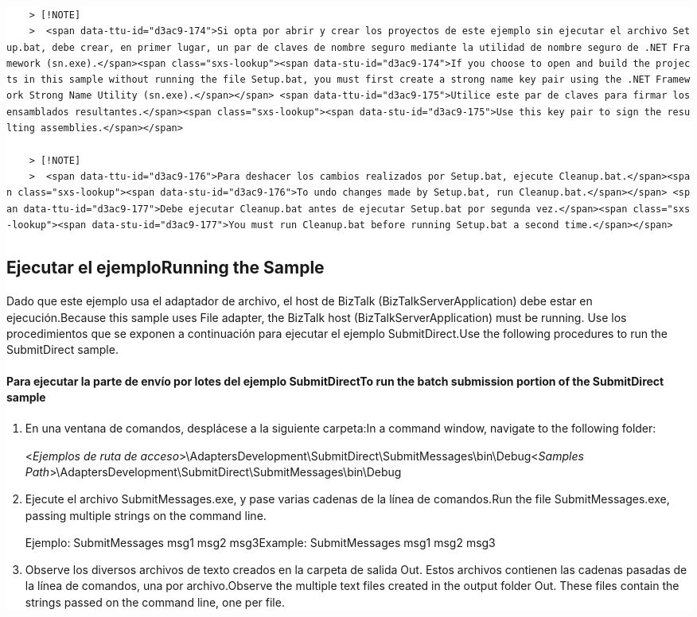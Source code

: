         > [!NOTE]
        >  <span data-ttu-id="d3ac9-174">Si opta por abrir y crear los proyectos de este ejemplo sin ejecutar el archivo Setup.bat, debe crear, en primer lugar, un par de claves de nombre seguro mediante la utilidad de nombre seguro de .NET Framework (sn.exe).</span><span class="sxs-lookup"><span data-stu-id="d3ac9-174">If you choose to open and build the projects in this sample without running the file Setup.bat, you must first create a strong name key pair using the .NET Framework Strong Name Utility (sn.exe).</span></span> <span data-ttu-id="d3ac9-175">Utilice este par de claves para firmar los ensamblados resultantes.</span><span class="sxs-lookup"><span data-stu-id="d3ac9-175">Use this key pair to sign the resulting assemblies.</span></span>  
  
        > [!NOTE]
        >  <span data-ttu-id="d3ac9-176">Para deshacer los cambios realizados por Setup.bat, ejecute Cleanup.bat.</span><span class="sxs-lookup"><span data-stu-id="d3ac9-176">To undo changes made by Setup.bat, run Cleanup.bat.</span></span> <span data-ttu-id="d3ac9-177">Debe ejecutar Cleanup.bat antes de ejecutar Setup.bat por segunda vez.</span><span class="sxs-lookup"><span data-stu-id="d3ac9-177">You must run Cleanup.bat before running Setup.bat a second time.</span></span>  
  
## <a name="running-the-sample"></a><span data-ttu-id="d3ac9-178">Ejecutar el ejemplo</span><span class="sxs-lookup"><span data-stu-id="d3ac9-178">Running the Sample</span></span>  
 <span data-ttu-id="d3ac9-179">Dado que este ejemplo usa el adaptador de archivo, el host de BizTalk (BizTalkServerApplication) debe estar en ejecución.</span><span class="sxs-lookup"><span data-stu-id="d3ac9-179">Because this sample uses File adapter, the BizTalk host (BizTalkServerApplication) must be running.</span></span> <span data-ttu-id="d3ac9-180">Use los procedimientos que se exponen a continuación para ejecutar el ejemplo SubmitDirect.</span><span class="sxs-lookup"><span data-stu-id="d3ac9-180">Use the following procedures to run the SubmitDirect sample.</span></span>  
  
#### <a name="to-run-the-batch-submission-portion-of-the-submitdirect-sample"></a><span data-ttu-id="d3ac9-181">Para ejecutar la parte de envío por lotes del ejemplo SubmitDirect</span><span class="sxs-lookup"><span data-stu-id="d3ac9-181">To run the batch submission portion of the SubmitDirect sample</span></span>  
  
1.  <span data-ttu-id="d3ac9-182">En una ventana de comandos, desplácese a la siguiente carpeta:</span><span class="sxs-lookup"><span data-stu-id="d3ac9-182">In a command window, navigate to the following folder:</span></span>  
  
     <span data-ttu-id="d3ac9-183">\<*Ejemplos de ruta de acceso*\>\AdaptersDevelopment\SubmitDirect\SubmitMessages\bin\Debug</span><span class="sxs-lookup"><span data-stu-id="d3ac9-183">\<*Samples Path*\>\AdaptersDevelopment\SubmitDirect\SubmitMessages\bin\Debug</span></span>  
  
2.  <span data-ttu-id="d3ac9-184">Ejecute el archivo SubmitMessages.exe, y pase varias cadenas de la línea de comandos.</span><span class="sxs-lookup"><span data-stu-id="d3ac9-184">Run the file SubmitMessages.exe, passing multiple strings on the command line.</span></span>  
  
     <span data-ttu-id="d3ac9-185">Ejemplo: SubmitMessages msg1 msg2 msg3</span><span class="sxs-lookup"><span data-stu-id="d3ac9-185">Example: SubmitMessages msg1 msg2 msg3</span></span>  
  
3.  <span data-ttu-id="d3ac9-186">Observe los diversos archivos de texto creados en la carpeta de salida Out. Estos archivos contienen las cadenas pasadas de la línea de comandos, una por archivo.</span><span class="sxs-lookup"><span data-stu-id="d3ac9-186">Observe the multiple text files created in the output folder Out. These files contain the strings passed on the command line, one per file.</span></span>  
  